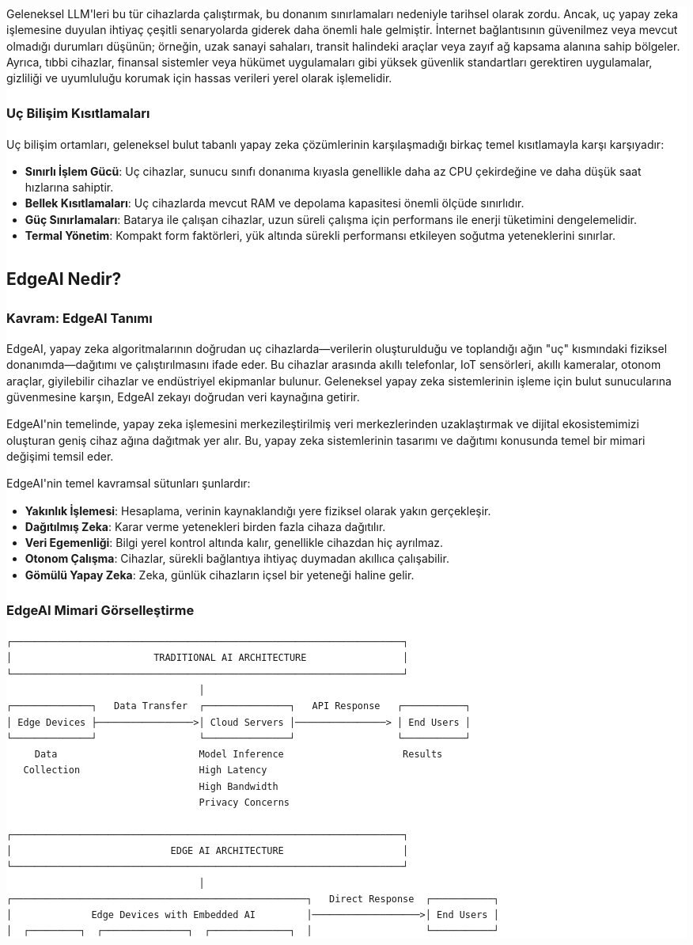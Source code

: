Geleneksel LLM'leri bu tür cihazlarda çalıştırmak, bu donanım sınırlamaları nedeniyle tarihsel olarak zordu. Ancak, uç yapay zeka işlemesine duyulan ihtiyaç çeşitli senaryolarda giderek daha önemli hale gelmiştir. İnternet bağlantısının güvenilmez veya mevcut olmadığı durumları düşünün; örneğin, uzak sanayi sahaları, transit halindeki araçlar veya zayıf ağ kapsama alanına sahip bölgeler. Ayrıca, tıbbi cihazlar, finansal sistemler veya hükümet uygulamaları gibi yüksek güvenlik standartları gerektiren uygulamalar, gizliliği ve uyumluluğu korumak için hassas verileri yerel olarak işlemelidir.

### Uç Bilişim Kısıtlamaları

Uç bilişim ortamları, geleneksel bulut tabanlı yapay zeka çözümlerinin karşılaşmadığı birkaç temel kısıtlamayla karşı karşıyadır:

- **Sınırlı İşlem Gücü**: Uç cihazlar, sunucu sınıfı donanıma kıyasla genellikle daha az CPU çekirdeğine ve daha düşük saat hızlarına sahiptir.
- **Bellek Kısıtlamaları**: Uç cihazlarda mevcut RAM ve depolama kapasitesi önemli ölçüde sınırlıdır.
- **Güç Sınırlamaları**: Batarya ile çalışan cihazlar, uzun süreli çalışma için performans ile enerji tüketimini dengelemelidir.
- **Termal Yönetim**: Kompakt form faktörleri, yük altında sürekli performansı etkileyen soğutma yeteneklerini sınırlar.

## EdgeAI Nedir?

### Kavram: EdgeAI Tanımı

EdgeAI, yapay zeka algoritmalarının doğrudan uç cihazlarda—verilerin oluşturulduğu ve toplandığı ağın "uç" kısmındaki fiziksel donanımda—dağıtımı ve çalıştırılmasını ifade eder. Bu cihazlar arasında akıllı telefonlar, IoT sensörleri, akıllı kameralar, otonom araçlar, giyilebilir cihazlar ve endüstriyel ekipmanlar bulunur. Geleneksel yapay zeka sistemlerinin işleme için bulut sunucularına güvenmesine karşın, EdgeAI zekayı doğrudan veri kaynağına getirir.

EdgeAI'nin temelinde, yapay zeka işlemesini merkezileştirilmiş veri merkezlerinden uzaklaştırmak ve dijital ekosistemimizi oluşturan geniş cihaz ağına dağıtmak yer alır. Bu, yapay zeka sistemlerinin tasarımı ve dağıtımı konusunda temel bir mimari değişimi temsil eder.

EdgeAI'nin temel kavramsal sütunları şunlardır:

- **Yakınlık İşlemesi**: Hesaplama, verinin kaynaklandığı yere fiziksel olarak yakın gerçekleşir.
- **Dağıtılmış Zeka**: Karar verme yetenekleri birden fazla cihaza dağıtılır.
- **Veri Egemenliği**: Bilgi yerel kontrol altında kalır, genellikle cihazdan hiç ayrılmaz.
- **Otonom Çalışma**: Cihazlar, sürekli bağlantıya ihtiyaç duymadan akıllıca çalışabilir.
- **Gömülü Yapay Zeka**: Zeka, günlük cihazların içsel bir yeteneği haline gelir.

### EdgeAI Mimari Görselleştirme

```
┌─────────────────────────────────────────────────────────────────────┐
│                         TRADITIONAL AI ARCHITECTURE                 │
└─────────────────────────────────────────────────────────────────────┘
                                  │
┌──────────────┐   Data Transfer  ┌───────────────┐   API Response   ┌───────────┐
│ Edge Devices ├─────────────────>│ Cloud Servers │────────────────> │ End Users │
└──────────────┘                  └───────────────┘                  └───────────┘
     Data                         Model Inference                     Results
   Collection                     High Latency
                                  High Bandwidth
                                  Privacy Concerns
                               
┌─────────────────────────────────────────────────────────────────────┐
│                            EDGE AI ARCHITECTURE                     │
└─────────────────────────────────────────────────────────────────────┘
                                  │
┌────────────────────────────────────────────────────┐   Direct Response  ┌───────────┐
│              Edge Devices with Embedded AI         │───────────────────>│ End Users │
│  ┌─────────┐  ┌───────────────┐  ┌──────────────┐  │                    └───────────┘
```